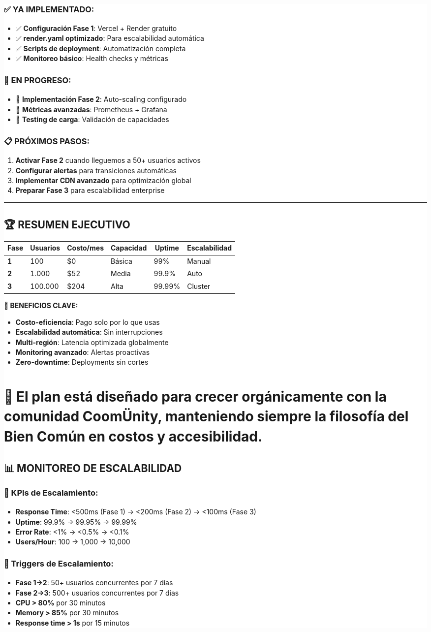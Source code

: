### **✅ YA IMPLEMENTADO:**
- ✅ **Configuración Fase 1**: Vercel + Render gratuito
- ✅ **render.yaml optimizado**: Para escalabilidad automática
- ✅ **Scripts de deployment**: Automatización completa
- ✅ **Monitoreo básico**: Health checks y métricas

### **🔄 EN PROGRESO:**
- 🔄 **Implementación Fase 2**: Auto-scaling configurado
- 🔄 **Métricas avanzadas**: Prometheus + Grafana
- 🔄 **Testing de carga**: Validación de capacidades

### **📋 PRÓXIMOS PASOS:**
1. **Activar Fase 2** cuando lleguemos a 50+ usuarios activos
2. **Configurar alertas** para transiciones automáticas
3. **Implementar CDN avanzado** para optimización global
4. **Preparar Fase 3** para escalabilidad enterprise

---

## 🏆 **RESUMEN EJECUTIVO**

| Fase | Usuarios | Costo/mes | Capacidad | Uptime | Escalabilidad |
|------|----------|-----------|-----------|--------|---------------|
| **1** | 100 | $0 | Básica | 99% | Manual |
| **2** | 1.000 | $52 | Media | 99.9% | Auto |
| **3** | 100.000 | $204 | Alta | 99.99% | Cluster |

**🎯 BENEFICIOS CLAVE:**
- **Costo-eficiencia**: Pago solo por lo que usas
- **Escalabilidad automática**: Sin interrupciones
- **Multi-región**: Latencia optimizada globalmente
- **Monitoring avanzado**: Alertas proactivas
- **Zero-downtime**: Deployments sin cortes

**🚀 El plan está diseñado para crecer orgánicamente con la comunidad CoomÜnity, manteniendo siempre la filosofía del Bien Común en costos y accesibilidad.**
=======
## 📊 **MONITOREO DE ESCALABILIDAD**

### **🎯 KPIs de Escalamiento:**
- **Response Time**: <500ms (Fase 1) → <200ms (Fase 2) → <100ms (Fase 3)
- **Uptime**: 99.9% → 99.95% → 99.99%
- **Error Rate**: <1% → <0.5% → <0.1%
- **Users/Hour**: 100 → 1,000 → 10,000

### **🚨 Triggers de Escalamiento:**
- **Fase 1→2**: 50+ usuarios concurrentes por 7 días
- **Fase 2→3**: 500+ usuarios concurrentes por 7 días
- **CPU > 80%** por 30 minutos
- **Memory > 85%** por 30 minutos
- **Response time > 1s** por 15 minutos

